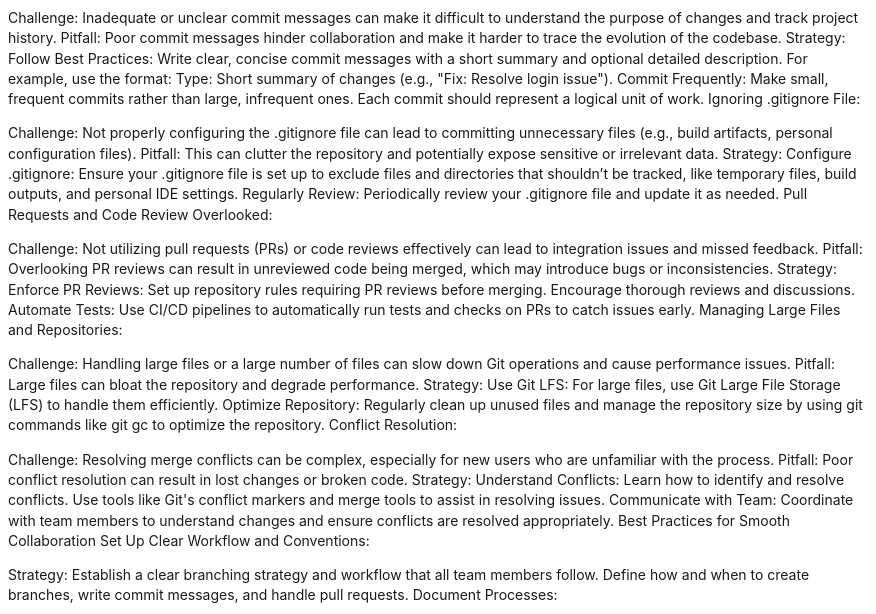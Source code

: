 Challenge: Inadequate or unclear commit messages can make it difficult to understand the purpose of changes and track project history.
Pitfall: Poor commit messages hinder collaboration and make it harder to trace the evolution of the codebase.
Strategy:
Follow Best Practices: Write clear, concise commit messages with a short summary and optional detailed description. For example, use the format: Type: Short summary of changes (e.g., "Fix: Resolve login issue").
Commit Frequently: Make small, frequent commits rather than large, infrequent ones. Each commit should represent a logical unit of work.
Ignoring .gitignore File:

Challenge: Not properly configuring the .gitignore file can lead to committing unnecessary files (e.g., build artifacts, personal configuration files).
Pitfall: This can clutter the repository and potentially expose sensitive or irrelevant data.
Strategy:
Configure .gitignore: Ensure your .gitignore file is set up to exclude files and directories that shouldn’t be tracked, like temporary files, build outputs, and personal IDE settings.
Regularly Review: Periodically review your .gitignore file and update it as needed.
Pull Requests and Code Review Overlooked:

Challenge: Not utilizing pull requests (PRs) or code reviews effectively can lead to integration issues and missed feedback.
Pitfall: Overlooking PR reviews can result in unreviewed code being merged, which may introduce bugs or inconsistencies.
Strategy:
Enforce PR Reviews: Set up repository rules requiring PR reviews before merging. Encourage thorough reviews and discussions.
Automate Tests: Use CI/CD pipelines to automatically run tests and checks on PRs to catch issues early.
Managing Large Files and Repositories:

Challenge: Handling large files or a large number of files can slow down Git operations and cause performance issues.
Pitfall: Large files can bloat the repository and degrade performance.
Strategy:
Use Git LFS: For large files, use Git Large File Storage (LFS) to handle them efficiently.
Optimize Repository: Regularly clean up unused files and manage the repository size by using git commands like git gc to optimize the repository.
Conflict Resolution:

Challenge: Resolving merge conflicts can be complex, especially for new users who are unfamiliar with the process.
Pitfall: Poor conflict resolution can result in lost changes or broken code.
Strategy:
Understand Conflicts: Learn how to identify and resolve conflicts. Use tools like Git's conflict markers and merge tools to assist in resolving issues.
Communicate with Team: Coordinate with team members to understand changes and ensure conflicts are resolved appropriately.
Best Practices for Smooth Collaboration
Set Up Clear Workflow and Conventions:

Strategy: Establish a clear branching strategy and workflow that all team members follow. Define how and when to create branches, write commit messages, and handle pull requests.
Document Processes:
